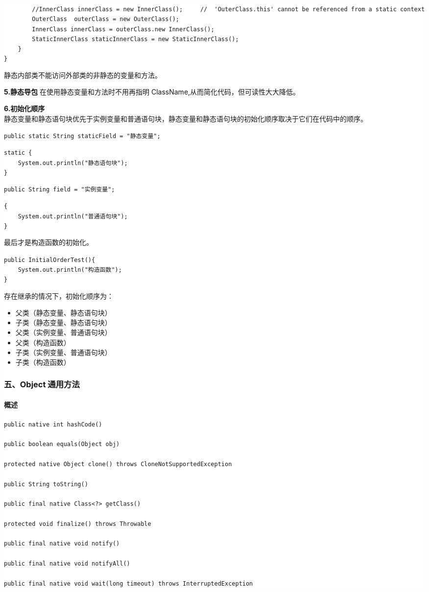 ```
        //InnerClass innerClass = new InnerClass();     //  'OuterClass.this' cannot be referenced from a static context
        OuterClass  outerClass = new OuterClass();
        InnerClass innerClass = outerClass.new InnerClass();
        StaticInnerClass staticInnerClass = new StaticInnerClass(); 
    }
}
```
静态内部类不能访问外部类的非静态的变量和方法。  

**5.静态导包**
在使用静态变量和方法时不用再指明 ClassName,从而简化代码，但可读性大大降低。  

**6.初始化顺序**  
静态变量和静态语句块优先于实例变量和普通语句块，静态变量和静态语句块的初始化顺序取决于它们在代码中的顺序。  
```
public static String staticField = "静态变量";
```
```
static {
    System.out.println("静态语句块");
}
```
```
public String field = "实例变量";
```
```
{
    System.out.println("普通语句块");
}
```
最后才是构造函数的初始化。
```
public InitialOrderTest(){
    System.out.println("构造函数");
}
```
存在继承的情况下，初始化顺序为：
* 父类（静态变量、静态语句块）
* 子类（静态变量、静态语句块）
* 父类（实例变量、普通语句块）
* 父类（构造函数）
* 子类（实例变量、普通语句块）
* 子类（构造函数）

### 五、Object 通用方法<a name="5"></a>
#### 概述<a name="5.1"></a>

```
public native int hashCode()

public boolean equals(Object obj)

protected native Object clone() throws CloneNotSupportedException

public String toString()

public final native Class<?> getClass()

protected void finalize() throws Throwable

public final native void notify()

public final native void notifyAll()

public final native void wait(long timeout) throws InterruptedException
```